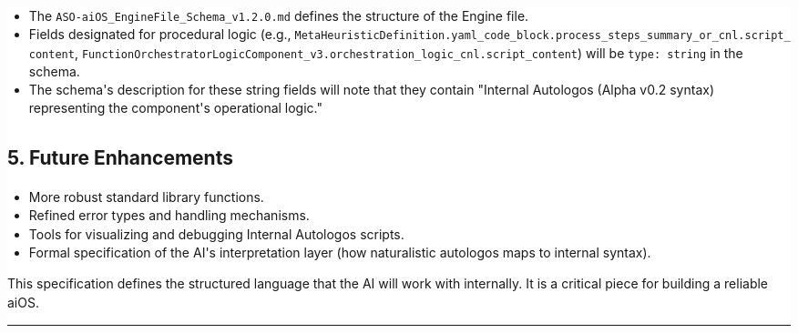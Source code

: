 *   The `ASO-aiOS_EngineFile_Schema_v1.2.0.md` defines the structure of the Engine file.
*   Fields designated for procedural logic (e.g., `MetaHeuristicDefinition.yaml_code_block.process_steps_summary_or_cnl.script_content`, `FunctionOrchestratorLogicComponent_v3.orchestration_logic_cnl.script_content`) will be `type: string` in the schema.
*   The schema's description for these string fields will note that they contain "Internal Autologos (Alpha v0.2 syntax) representing the component's operational logic."

## 5. Future Enhancements

*   More robust standard library functions.
*   Refined error types and handling mechanisms.
*   Tools for visualizing and debugging Internal Autologos scripts.
*   Formal specification of the AI's interpretation layer (how naturalistic autologos maps to internal syntax).

This specification defines the structured language that the AI will work with internally. It is a critical piece for building a reliable aiOS.

---
